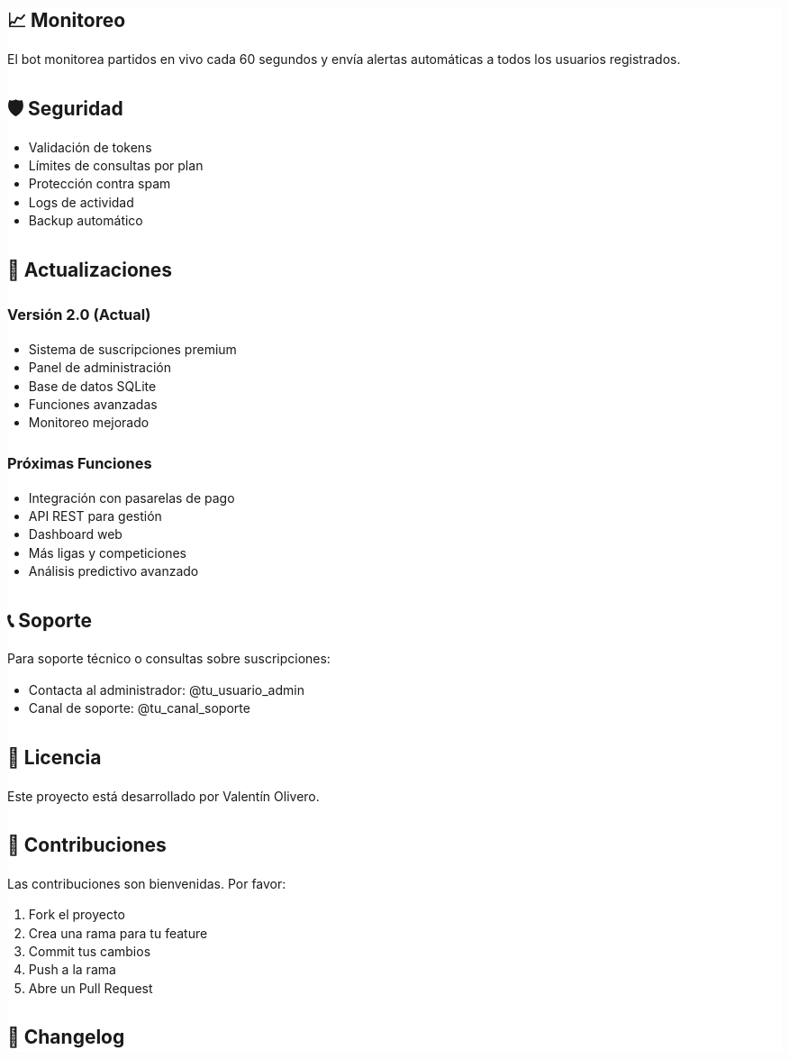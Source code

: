 ## 📈 Monitoreo

El bot monitorea partidos en vivo cada 60 segundos y envía alertas automáticas a todos los usuarios registrados.

## 🛡️ Seguridad

- Validación de tokens
- Límites de consultas por plan
- Protección contra spam
- Logs de actividad
- Backup automático

## 🔄 Actualizaciones

### Versión 2.0 (Actual)
- Sistema de suscripciones premium
- Panel de administración
- Base de datos SQLite
- Funciones avanzadas
- Monitoreo mejorado

### Próximas Funciones
- Integración con pasarelas de pago
- API REST para gestión
- Dashboard web
- Más ligas y competiciones
- Análisis predictivo avanzado

## 📞 Soporte

Para soporte técnico o consultas sobre suscripciones:
- Contacta al administrador: @tu_usuario_admin
- Canal de soporte: @tu_canal_soporte

## 📄 Licencia

Este proyecto está desarrollado por Valentín Olivero.

## 🤝 Contribuciones

Las contribuciones son bienvenidas. Por favor:
1. Fork el proyecto
2. Crea una rama para tu feature
3. Commit tus cambios
4. Push a la rama
5. Abre un Pull Request

## 📝 Changelog

